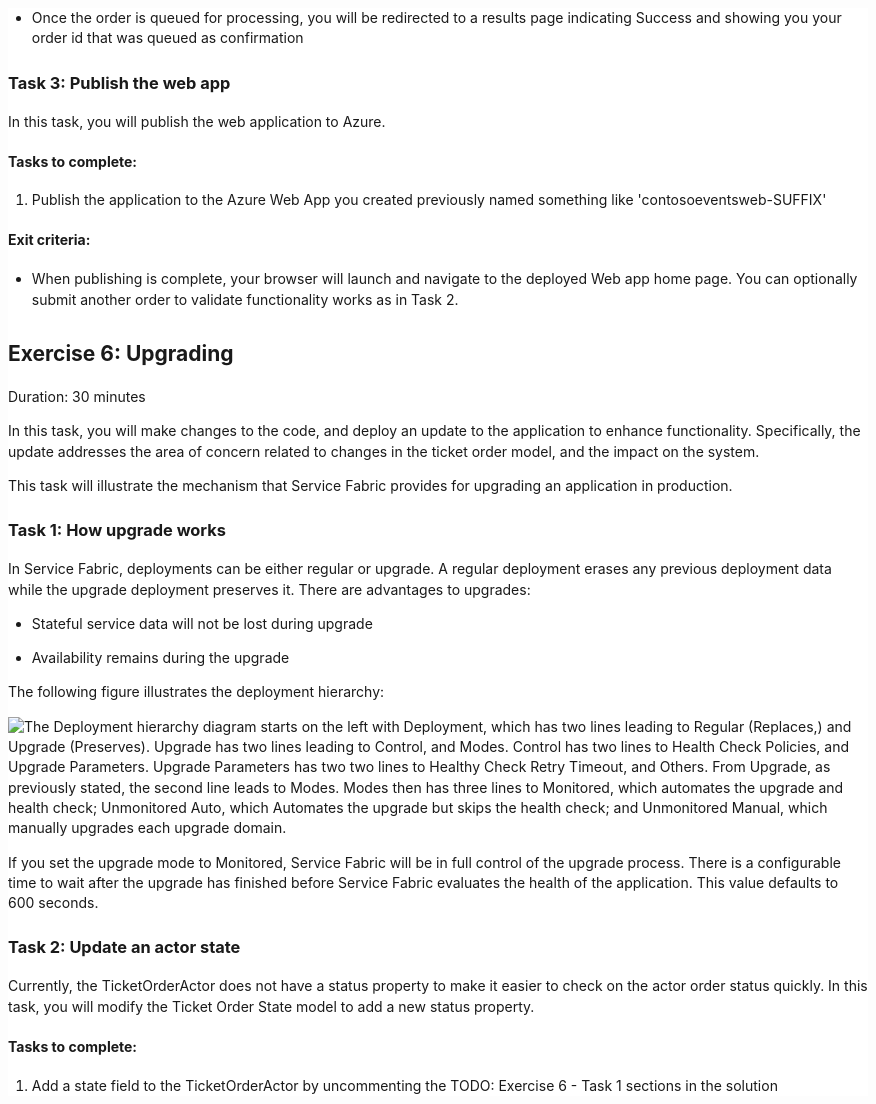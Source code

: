 -  Once the order is queued for processing, you will be redirected to a results page indicating Success and showing you your order id that was queued as confirmation

### Task 3: Publish the web app

In this task, you will publish the web application to Azure.

#### Tasks to complete:

1.  Publish the application to the Azure Web App you created previously named something like 'contosoeventsweb-SUFFIX'

#### Exit criteria:

-  When publishing is complete, your browser will launch and navigate to the deployed Web app home page. You can optionally submit another order to validate functionality works as in Task 2.

## Exercise 6: Upgrading

Duration: 30 minutes

In this task, you will make changes to the code, and deploy an update to the application to enhance functionality. Specifically, the update addresses the area of concern related to changes in the ticket order model, and the impact on the system.

This task will illustrate the mechanism that Service Fabric provides for upgrading an application in production.

### Task 1: How upgrade works

In Service Fabric, deployments can be either regular or upgrade. A regular deployment erases any previous deployment data while the upgrade deployment preserves it. There are advantages to upgrades:

-   Stateful service data will not be lost during upgrade

-   Availability remains during the upgrade

The following figure illustrates the deployment hierarchy:

![The Deployment hierarchy diagram starts on the left with Deployment, which has two lines leading to Regular (Replaces,) and Upgrade (Preserves). Upgrade has two lines leading to Control, and Modes. Control has two lines to Health Check Policies, and Upgrade Parameters. Upgrade Parameters has two two lines to Healthy Check Retry Timeout, and Others. From Upgrade, as previously stated, the second line leads to Modes. Modes then has three lines to Monitored, which automates the upgrade and health check; Unmonitored Auto, which Automates the upgrade but skips the health check; and Unmonitored Manual, which manually upgrades each upgrade domain.](images/Labs/image166.png "Deployment hierarchy diagram")

If you set the upgrade mode to Monitored, Service Fabric will be in full control of the upgrade process. There is a configurable time to wait after the upgrade has finished before Service Fabric evaluates the health of the application. This value defaults to 600 seconds.

### Task 2: Update an actor state

Currently, the TicketOrderActor does not have a status property to make it easier to check on the actor order status quickly. In this task, you will modify the Ticket Order State model to add a new status property.

#### Tasks to complete:

1.  Add a state field to the TicketOrderActor by uncommenting the TODO: Exercise 6 - Task 1 sections in the solution
